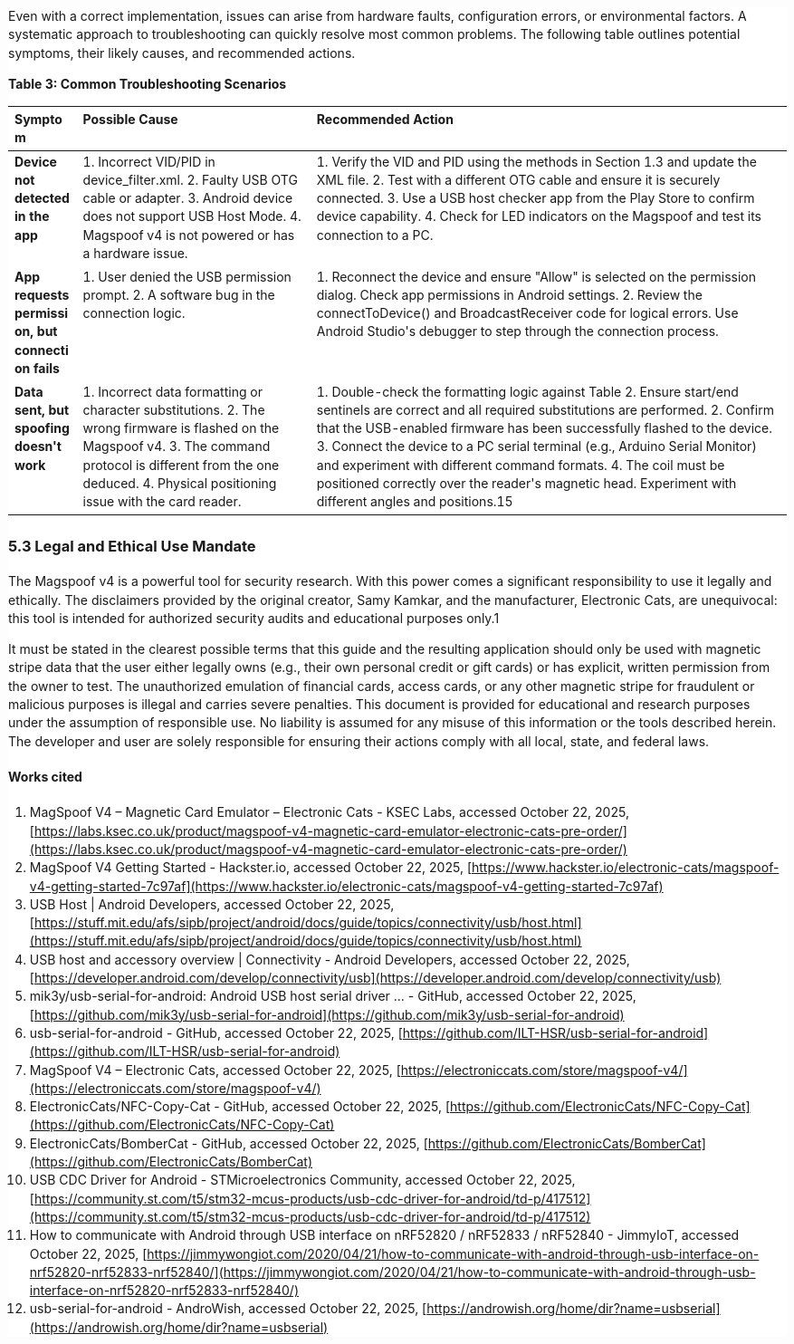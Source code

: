 Even with a correct implementation, issues can arise from hardware faults, configuration errors, or environmental factors. A systematic approach to troubleshooting can quickly resolve most common problems. The following table outlines potential symptoms, their likely causes, and recommended actions.

**Table 3: Common Troubleshooting Scenarios**

| Symptom | Possible Cause | Recommended Action |
| :---- | :---- | :---- |
| **Device not detected in the app** | 1\. Incorrect VID/PID in device\_filter.xml. 2\. Faulty USB OTG cable or adapter. 3\. Android device does not support USB Host Mode. 4\. Magspoof v4 is not powered or has a hardware issue. | 1\. Verify the VID and PID using the methods in Section 1.3 and update the XML file. 2\. Test with a different OTG cable and ensure it is securely connected. 3\. Use a USB host checker app from the Play Store to confirm device capability. 4\. Check for LED indicators on the Magspoof and test its connection to a PC. |
| **App requests permission, but connection fails** | 1\. User denied the USB permission prompt. 2\. A software bug in the connection logic. | 1\. Reconnect the device and ensure "Allow" is selected on the permission dialog. Check app permissions in Android settings. 2\. Review the connectToDevice() and BroadcastReceiver code for logical errors. Use Android Studio's debugger to step through the connection process. |
| **Data sent, but spoofing doesn't work** | 1\. Incorrect data formatting or character substitutions. 2\. The wrong firmware is flashed on the Magspoof v4. 3\. The command protocol is different from the one deduced. 4\. Physical positioning issue with the card reader. | 1\. Double-check the formatting logic against Table 2\. Ensure start/end sentinels are correct and all required substitutions are performed. 2\. Confirm that the USB-enabled firmware has been successfully flashed to the device. 3\. Connect the device to a PC serial terminal (e.g., Arduino Serial Monitor) and experiment with different command formats. 4\. The coil must be positioned correctly over the reader's magnetic head. Experiment with different angles and positions.15 |

### **5.3 Legal and Ethical Use Mandate**

The Magspoof v4 is a powerful tool for security research. With this power comes a significant responsibility to use it legally and ethically. The disclaimers provided by the original creator, Samy Kamkar, and the manufacturer, Electronic Cats, are unequivocal: this tool is intended for authorized security audits and educational purposes only.1

It must be stated in the clearest possible terms that this guide and the resulting application should only be used with magnetic stripe data that the user either legally owns (e.g., their own personal credit or gift cards) or has explicit, written permission from the owner to test. The unauthorized emulation of financial cards, access cards, or any other magnetic stripe for fraudulent or malicious purposes is illegal and carries severe penalties. This document is provided for educational and research purposes under the assumption of responsible use. No liability is assumed for any misuse of this information or the tools described herein. The developer and user are solely responsible for ensuring their actions comply with all local, state, and federal laws.

#### **Works cited**

1. MagSpoof V4 – Magnetic Card Emulator – Electronic Cats \- KSEC Labs, accessed October 22, 2025, [https://labs.ksec.co.uk/product/magspoof-v4-magnetic-card-emulator-electronic-cats-pre-order/](https://labs.ksec.co.uk/product/magspoof-v4-magnetic-card-emulator-electronic-cats-pre-order/)  
2. MagSpoof V4 Getting Started \- Hackster.io, accessed October 22, 2025, [https://www.hackster.io/electronic-cats/magspoof-v4-getting-started-7c97af](https://www.hackster.io/electronic-cats/magspoof-v4-getting-started-7c97af)  
3. USB Host | Android Developers, accessed October 22, 2025, [https://stuff.mit.edu/afs/sipb/project/android/docs/guide/topics/connectivity/usb/host.html](https://stuff.mit.edu/afs/sipb/project/android/docs/guide/topics/connectivity/usb/host.html)  
4. USB host and accessory overview | Connectivity \- Android Developers, accessed October 22, 2025, [https://developer.android.com/develop/connectivity/usb](https://developer.android.com/develop/connectivity/usb)  
5. mik3y/usb-serial-for-android: Android USB host serial driver ... \- GitHub, accessed October 22, 2025, [https://github.com/mik3y/usb-serial-for-android](https://github.com/mik3y/usb-serial-for-android)  
6. usb-serial-for-android \- GitHub, accessed October 22, 2025, [https://github.com/ILT-HSR/usb-serial-for-android](https://github.com/ILT-HSR/usb-serial-for-android)  
7. MagSpoof V4 – Electronic Cats, accessed October 22, 2025, [https://electroniccats.com/store/magspoof-v4/](https://electroniccats.com/store/magspoof-v4/)  
8. ElectronicCats/NFC-Copy-Cat \- GitHub, accessed October 22, 2025, [https://github.com/ElectronicCats/NFC-Copy-Cat](https://github.com/ElectronicCats/NFC-Copy-Cat)  
9. ElectronicCats/BomberCat \- GitHub, accessed October 22, 2025, [https://github.com/ElectronicCats/BomberCat](https://github.com/ElectronicCats/BomberCat)  
10. USB CDC Driver for Android \- STMicroelectronics Community, accessed October 22, 2025, [https://community.st.com/t5/stm32-mcus-products/usb-cdc-driver-for-android/td-p/417512](https://community.st.com/t5/stm32-mcus-products/usb-cdc-driver-for-android/td-p/417512)  
11. How to communicate with Android through USB interface on nRF52820 / nRF52833 / nRF52840 \- JimmyIoT, accessed October 22, 2025, [https://jimmywongiot.com/2020/04/21/how-to-communicate-with-android-through-usb-interface-on-nrf52820-nrf52833-nrf52840/](https://jimmywongiot.com/2020/04/21/how-to-communicate-with-android-through-usb-interface-on-nrf52820-nrf52833-nrf52840/)  
12. usb-serial-for-android \- AndroWish, accessed October 22, 2025, [https://androwish.org/home/dir?name=usbserial](https://androwish.org/home/dir?name=usbserial)  